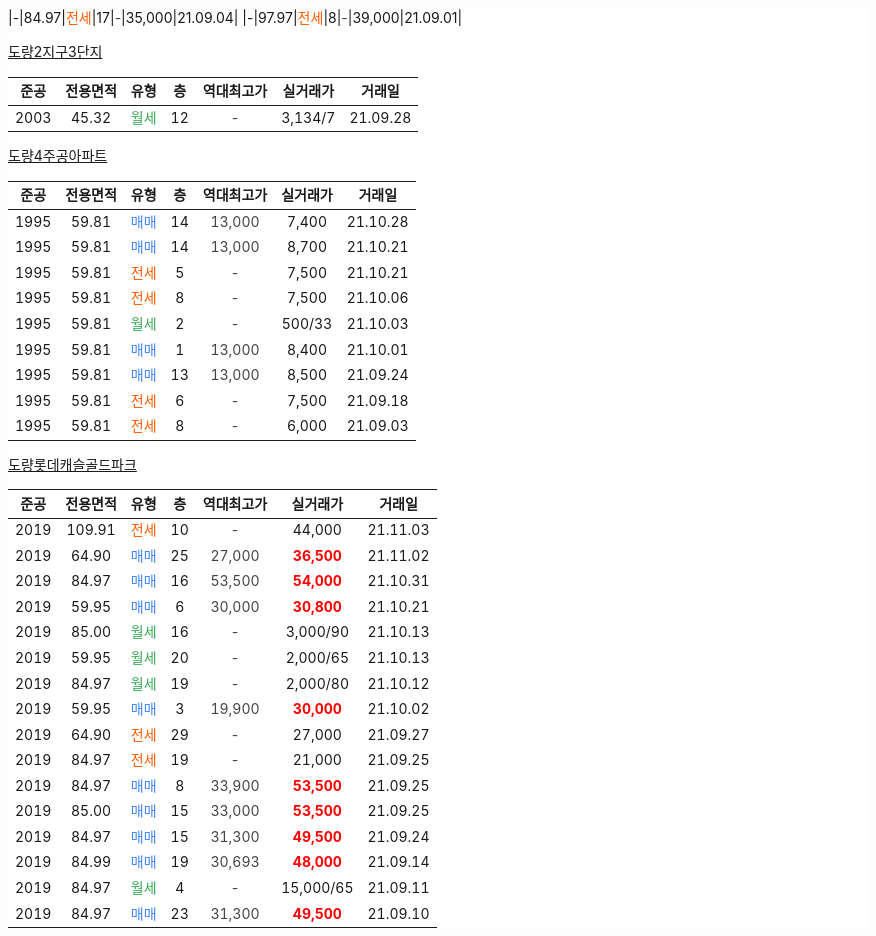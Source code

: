 |-|84.97|<span style="color:#FF5A00">전세</span>|17|<span style="color:#444444">-</span>|35,000|21.09.04|
|-|97.97|<span style="color:#FF5A00">전세</span>|8|<span style="color:#444444">-</span>|39,000|21.09.01|

[도량2지구3단지](https://search.naver.com/search.naver?query=%EB%8F%84%EB%9F%892%EC%A7%80%EA%B5%AC3%EB%8B%A8%EC%A7%80)

|준공|전용면적|유형|층|역대최고가|실거래가|거래일|
|:---:|:---:|:---:|:---:|:---:|:---:|:---:|
|2003|45.32|<span style="color:#34A853">월세</span>|12|<span style="color:#444444">-</span>|3,134/7|21.09.28|

[도량4주공아파트](https://search.naver.com/search.naver?query=%EB%8F%84%EB%9F%894%EC%A3%BC%EA%B3%B5%EC%95%84%ED%8C%8C%ED%8A%B8)

|준공|전용면적|유형|층|역대최고가|실거래가|거래일|
|:---:|:---:|:---:|:---:|:---:|:---:|:---:|
|1995|59.81|<span style="color:#4285F3">매매</span>|14|<span style="color:#444444">13,000</span>|7,400|21.10.28|
|1995|59.81|<span style="color:#4285F3">매매</span>|14|<span style="color:#444444">13,000</span>|8,700|21.10.21|
|1995|59.81|<span style="color:#FF5A00">전세</span>|5|<span style="color:#444444">-</span>|7,500|21.10.21|
|1995|59.81|<span style="color:#FF5A00">전세</span>|8|<span style="color:#444444">-</span>|7,500|21.10.06|
|1995|59.81|<span style="color:#34A853">월세</span>|2|<span style="color:#444444">-</span>|500/33|21.10.03|
|1995|59.81|<span style="color:#4285F3">매매</span>|1|<span style="color:#444444">13,000</span>|8,400|21.10.01|
|1995|59.81|<span style="color:#4285F3">매매</span>|13|<span style="color:#444444">13,000</span>|8,500|21.09.24|
|1995|59.81|<span style="color:#FF5A00">전세</span>|6|<span style="color:#444444">-</span>|7,500|21.09.18|
|1995|59.81|<span style="color:#FF5A00">전세</span>|8|<span style="color:#444444">-</span>|6,000|21.09.03|

[도량롯데캐슬골드파크](https://search.naver.com/search.naver?query=%EB%8F%84%EB%9F%89%EB%A1%AF%EB%8D%B0%EC%BA%90%EC%8A%AC%EA%B3%A8%EB%93%9C%ED%8C%8C%ED%81%AC)

|준공|전용면적|유형|층|역대최고가|실거래가|거래일|
|:---:|:---:|:---:|:---:|:---:|:---:|:---:|
|2019|109.91|<span style="color:#FF5A00">전세</span>|10|<span style="color:#444444">-</span>|44,000|21.11.03|
|2019|64.90|<span style="color:#4285F3">매매</span>|25|<span style="color:#444444">27,000</span>|<b><span style="color:#FF0000">36,500</span></b>|21.11.02|
|2019|84.97|<span style="color:#4285F3">매매</span>|16|<span style="color:#444444">53,500</span>|<b><span style="color:#FF0000">54,000</span></b>|21.10.31|
|2019|59.95|<span style="color:#4285F3">매매</span>|6|<span style="color:#444444">30,000</span>|<b><span style="color:#FF0000">30,800</span></b>|21.10.21|
|2019|85.00|<span style="color:#34A853">월세</span>|16|<span style="color:#444444">-</span>|3,000/90|21.10.13|
|2019|59.95|<span style="color:#34A853">월세</span>|20|<span style="color:#444444">-</span>|2,000/65|21.10.13|
|2019|84.97|<span style="color:#34A853">월세</span>|19|<span style="color:#444444">-</span>|2,000/80|21.10.12|
|2019|59.95|<span style="color:#4285F3">매매</span>|3|<span style="color:#444444">19,900</span>|<b><span style="color:#FF0000">30,000</span></b>|21.10.02|
|2019|64.90|<span style="color:#FF5A00">전세</span>|29|<span style="color:#444444">-</span>|27,000|21.09.27|
|2019|84.97|<span style="color:#FF5A00">전세</span>|19|<span style="color:#444444">-</span>|21,000|21.09.25|
|2019|84.97|<span style="color:#4285F3">매매</span>|8|<span style="color:#444444">33,900</span>|<b><span style="color:#FF0000">53,500</span></b>|21.09.25|
|2019|85.00|<span style="color:#4285F3">매매</span>|15|<span style="color:#444444">33,000</span>|<b><span style="color:#FF0000">53,500</span></b>|21.09.25|
|2019|84.97|<span style="color:#4285F3">매매</span>|15|<span style="color:#444444">31,300</span>|<b><span style="color:#FF0000">49,500</span></b>|21.09.24|
|2019|84.99|<span style="color:#4285F3">매매</span>|19|<span style="color:#444444">30,693</span>|<b><span style="color:#FF0000">48,000</span></b>|21.09.14|
|2019|84.97|<span style="color:#34A853">월세</span>|4|<span style="color:#444444">-</span>|15,000/65|21.09.11|
|2019|84.97|<span style="color:#4285F3">매매</span>|23|<span style="color:#444444">31,300</span>|<b><span style="color:#FF0000">49,500</span></b>|21.09.10|